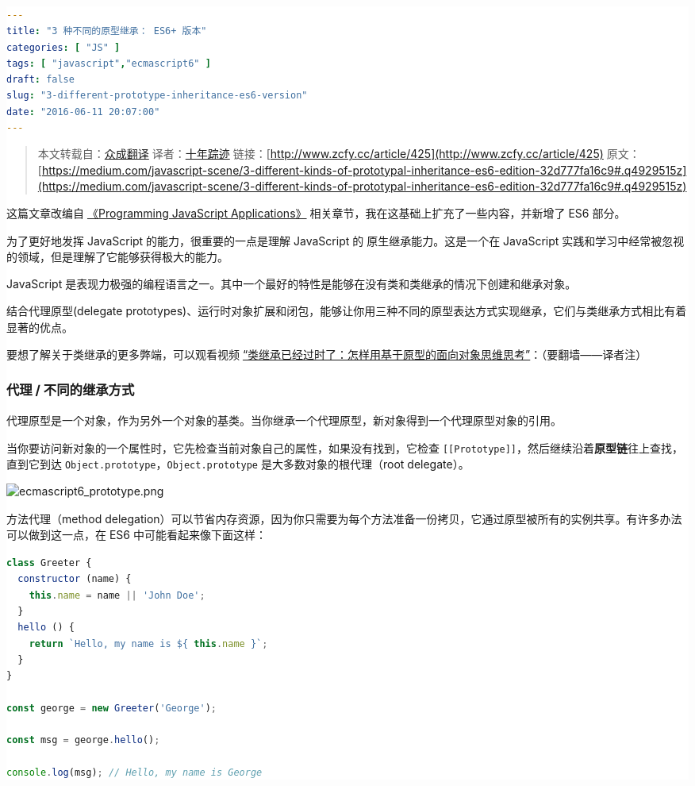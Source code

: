 ```yaml
---
title: "3 种不同的原型继承： ES6+ 版本"
categories: [ "JS" ]
tags: [ "javascript","ecmascript6" ]
draft: false
slug: "3-different-prototype-inheritance-es6-version"
date: "2016-06-11 20:07:00"
---
```


> 本文转载自：[众成翻译](http://www.zcfy.cc)
> 译者：[十年踪迹](http://www.zcfy.cc/@akira)
> 链接：[http://www.zcfy.cc/article/425](http://www.zcfy.cc/article/425)
> 原文：[https://medium.com/javascript-scene/3-different-kinds-of-prototypal-inheritance-es6-edition-32d777fa16c9#.q4929515z](https://medium.com/javascript-scene/3-different-kinds-of-prototypal-inheritance-es6-edition-32d777fa16c9#.q4929515z)

这篇文章改编自 [《Programming JavaScript Applications》](https://ericelliottjs.com/product/programming-javascript-applications-paper-ebook-bundle/) 相关章节，我在这基础上扩充了一些内容，并新增了 ES6 部分。

为了更好地发挥 JavaScript 的能力，很重要的一点是理解 JavaScript 的 原生继承能力。这是一个在 JavaScript 实践和学习中经常被忽视的领域，但是理解了它能够获得极大的能力。





JavaScript 是表现力极强的编程语言之一。其中一个最好的特性是能够在没有类和类继承的情况下创建和继承对象。

结合代理原型(delegate prototypes)、运行时对象扩展和闭包，能够让你用三种不同的原型表达方式实现继承，它们与类继承方式相比有着显著的优点。

要想了解关于类继承的更多弊端，可以观看视频 [“类继承已经过时了：怎样用基于原型的面向对象思维思考”](https://medium.com/media/f0ef8b3751e55cc96193f47ce6958096?maxWidth=1015)：（要翻墙——译者注）

### 代理 / 不同的继承方式

代理原型是一个对象，作为另外一个对象的基类。当你继承一个代理原型，新对象得到一个代理原型对象的引用。

当你要访问新对象的一个属性时，它先检查当前对象自己的属性，如果没有找到，它检查 `[[Prototype]]`，然后继续沿着**原型链**往上查找，直到它到达 `Object.prototype`，`Object.prototype` 是大多数对象的根代理（root delegate）。

![ecmascript6_prototype.png][1]

方法代理（method delegation）可以节省内存资源，因为你只需要为每个方法准备一份拷贝，它通过原型被所有的实例共享。有许多办法可以做到这一点，在 ES6 中可能看起来像下面这样：

```js
class Greeter {
  constructor (name) {
    this.name = name || 'John Doe';
  }
  hello () {
    return `Hello, my name is ${ this.name }`;
  }
}

const george = new Greeter('George');

const msg = george.hello();

console.log(msg); // Hello, my name is George
```


  [1]: https://imgs.gnux.cn/usr/uploads/2016/06/874139798.png